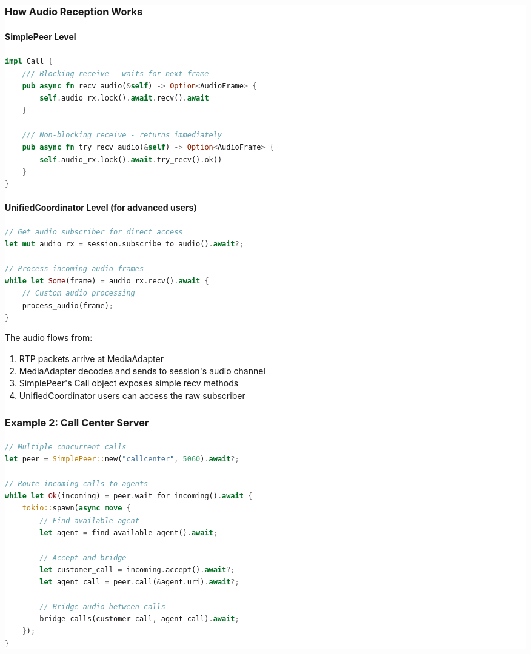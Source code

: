 ### How Audio Reception Works

#### SimplePeer Level
```rust
impl Call {
    /// Blocking receive - waits for next frame
    pub async fn recv_audio(&self) -> Option<AudioFrame> {
        self.audio_rx.lock().await.recv().await
    }
    
    /// Non-blocking receive - returns immediately
    pub async fn try_recv_audio(&self) -> Option<AudioFrame> {
        self.audio_rx.lock().await.try_recv().ok()
    }
}
```

#### UnifiedCoordinator Level (for advanced users)
```rust
// Get audio subscriber for direct access
let mut audio_rx = session.subscribe_to_audio().await?;

// Process incoming audio frames
while let Some(frame) = audio_rx.recv().await {
    // Custom audio processing
    process_audio(frame);
}
```

The audio flows from:
1. RTP packets arrive at MediaAdapter
2. MediaAdapter decodes and sends to session's audio channel
3. SimplePeer's Call object exposes simple recv methods
4. UnifiedCoordinator users can access the raw subscriber

### Example 2: Call Center Server
```rust
// Multiple concurrent calls
let peer = SimplePeer::new("callcenter", 5060).await?;

// Route incoming calls to agents
while let Ok(incoming) = peer.wait_for_incoming().await {
    tokio::spawn(async move {
        // Find available agent
        let agent = find_available_agent().await;
        
        // Accept and bridge
        let customer_call = incoming.accept().await?;
        let agent_call = peer.call(&agent.uri).await?;
        
        // Bridge audio between calls
        bridge_calls(customer_call, agent_call).await;
    });
}
```
